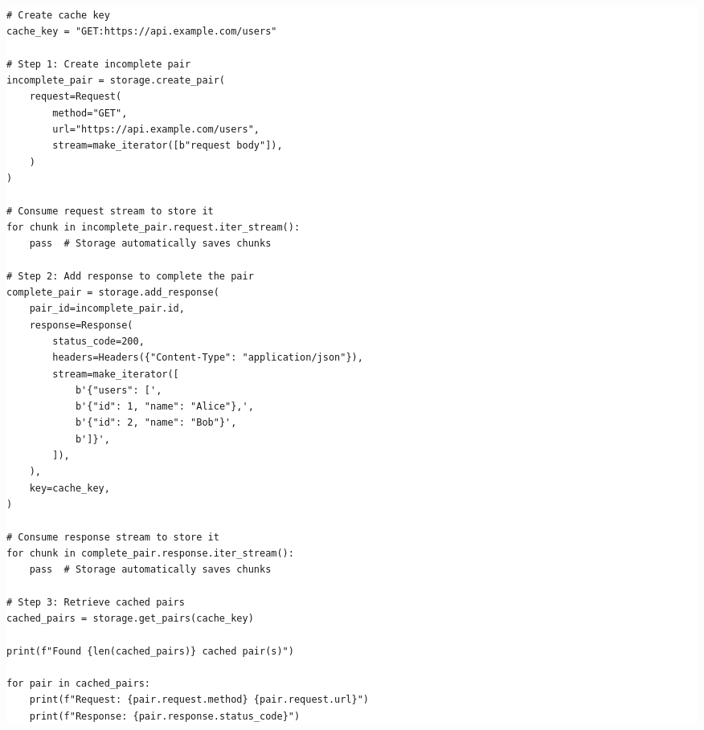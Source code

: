     # Create cache key
    cache_key = "GET:https://api.example.com/users"
    
    # Step 1: Create incomplete pair
    incomplete_pair = storage.create_pair(
        request=Request(
            method="GET",
            url="https://api.example.com/users",
            stream=make_iterator([b"request body"]),
        )
    )
    
    # Consume request stream to store it
    for chunk in incomplete_pair.request.iter_stream():
        pass  # Storage automatically saves chunks
    
    # Step 2: Add response to complete the pair
    complete_pair = storage.add_response(
        pair_id=incomplete_pair.id,
        response=Response(
            status_code=200,
            headers=Headers({"Content-Type": "application/json"}),
            stream=make_iterator([
                b'{"users": [',
                b'{"id": 1, "name": "Alice"},',
                b'{"id": 2, "name": "Bob"}',
                b']}',
            ]),
        ),
        key=cache_key,
    )
    
    # Consume response stream to store it
    for chunk in complete_pair.response.iter_stream():
        pass  # Storage automatically saves chunks
    
    # Step 3: Retrieve cached pairs
    cached_pairs = storage.get_pairs(cache_key)
    
    print(f"Found {len(cached_pairs)} cached pair(s)")
    
    for pair in cached_pairs:
        print(f"Request: {pair.request.method} {pair.request.url}")
        print(f"Response: {pair.response.status_code}")
        